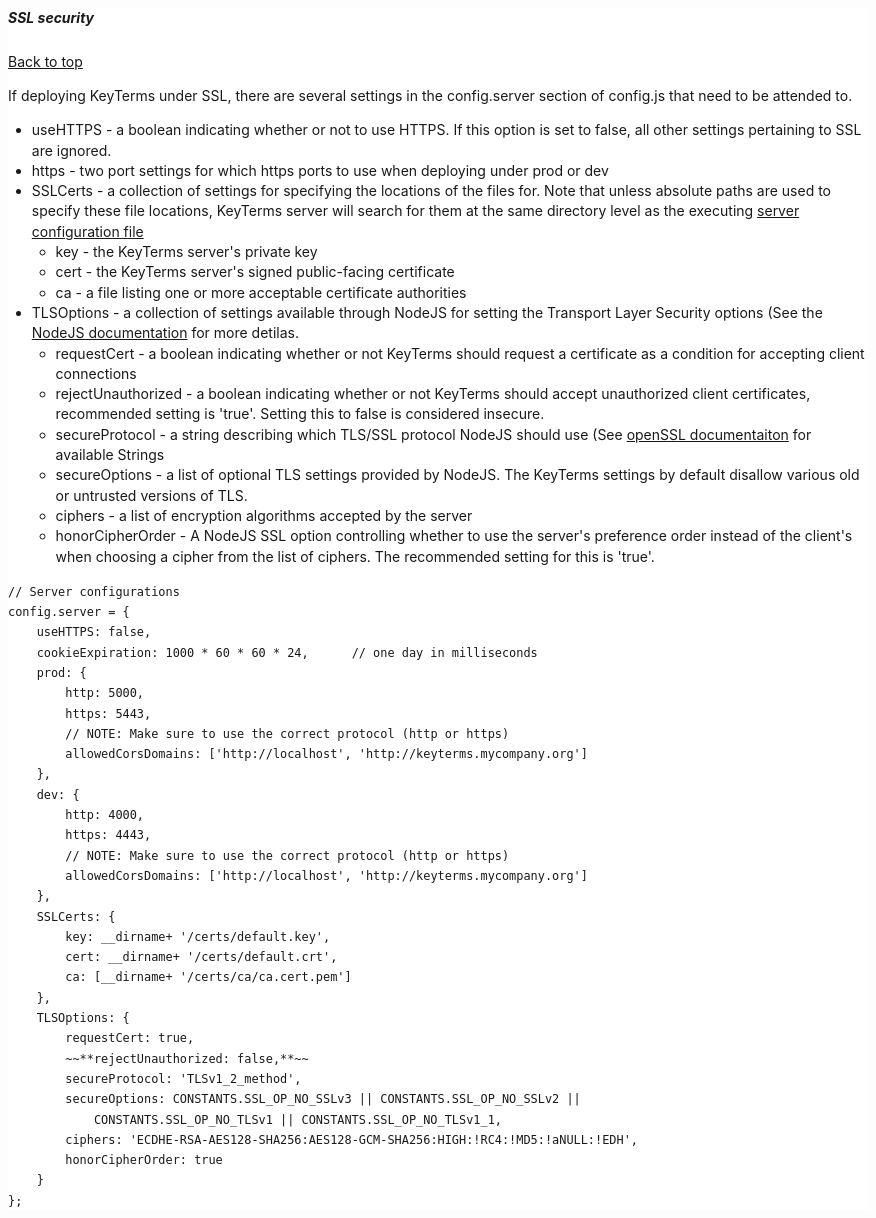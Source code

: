 ##### SSL security
[Back to top](#organization-of-this-document)

If deploying KeyTerms under SSL, there are several settings in the config.server section of config.js that need to be attended to.

-  useHTTPS -  a boolean indicating whether or not to use HTTPS.  If this option is set to false, all other settings pertaining to SSL are ignored.
-  https    -  two port settings for which https ports to use when deploying under prod or dev
-  SSLCerts  - a collection of settings for specifying the locations of the files for.  Note that unless absolute paths are used to specify these file locations, KeyTerms server will search for them at the same directory level as the executing [server configuration file](#server-configuration)
   - key - the KeyTerms server's private key
   - cert - the KeyTerms server's signed public-facing certificate
   - ca - a file listing one or more acceptable certificate authorities
-  TLSOptions - a collection of settings available through NodeJS for setting the Transport Layer Security options (See the [NodeJS documentation](https://nodejs.org/api/tls.html#tls_tls_ssl_concepts) for more detilas.
    - requestCert - a boolean indicating whether or not KeyTerms should request a certificate as a condition for accepting client connections
    - rejectUnauthorized - a boolean indicating whether or not KeyTerms should accept unauthorized client certificates, recommended setting is 'true'. Setting this to false is considered insecure.
    - secureProtocol - a string describing which TLS/SSL protocol NodeJS should use (See [openSSL documentaiton](https://www.openssl.org/docs/man1.0.2/ssl/ssl.html#DEALING-WITH-PROTOCOL-METHODS) for available Strings
    - secureOptions - a list of optional TLS settings provided by NodeJS.  The KeyTerms settings by default disallow various old or untrusted versions of TLS.
    - ciphers - a list of encryption algorithms accepted by the server
    - honorCipherOrder - A NodeJS SSL option controlling whether to use the server's preference order instead of the client's when choosing a cipher from the list of ciphers.  The recommended setting for this is 'true'.

```
// Server configurations
config.server = {
	useHTTPS: false,
	cookieExpiration: 1000 * 60 * 60 * 24,		// one day in milliseconds
	prod: {
		http: 5000,
		https: 5443,
		// NOTE: Make sure to use the correct protocol (http or https)
		allowedCorsDomains: ['http://localhost', 'http://keyterms.mycompany.org']
	},
	dev: {
		http: 4000,
		https: 4443,
		// NOTE: Make sure to use the correct protocol (http or https)
		allowedCorsDomains: ['http://localhost', 'http://keyterms.mycompany.org']
	},
	SSLCerts: {
		key: __dirname+ '/certs/default.key',
		cert: __dirname+ '/certs/default.crt',
		ca: [__dirname+ '/certs/ca/ca.cert.pem']
	},
	TLSOptions: {
		requestCert: true,
		~~**rejectUnauthorized: false,**~~
		secureProtocol: 'TLSv1_2_method',
		secureOptions: CONSTANTS.SSL_OP_NO_SSLv3 || CONSTANTS.SSL_OP_NO_SSLv2 ||
			CONSTANTS.SSL_OP_NO_TLSv1 || CONSTANTS.SSL_OP_NO_TLSv1_1,
		ciphers: 'ECDHE-RSA-AES128-SHA256:AES128-GCM-SHA256:HIGH:!RC4:!MD5:!aNULL:!EDH',
		honorCipherOrder: true
	}
};
```